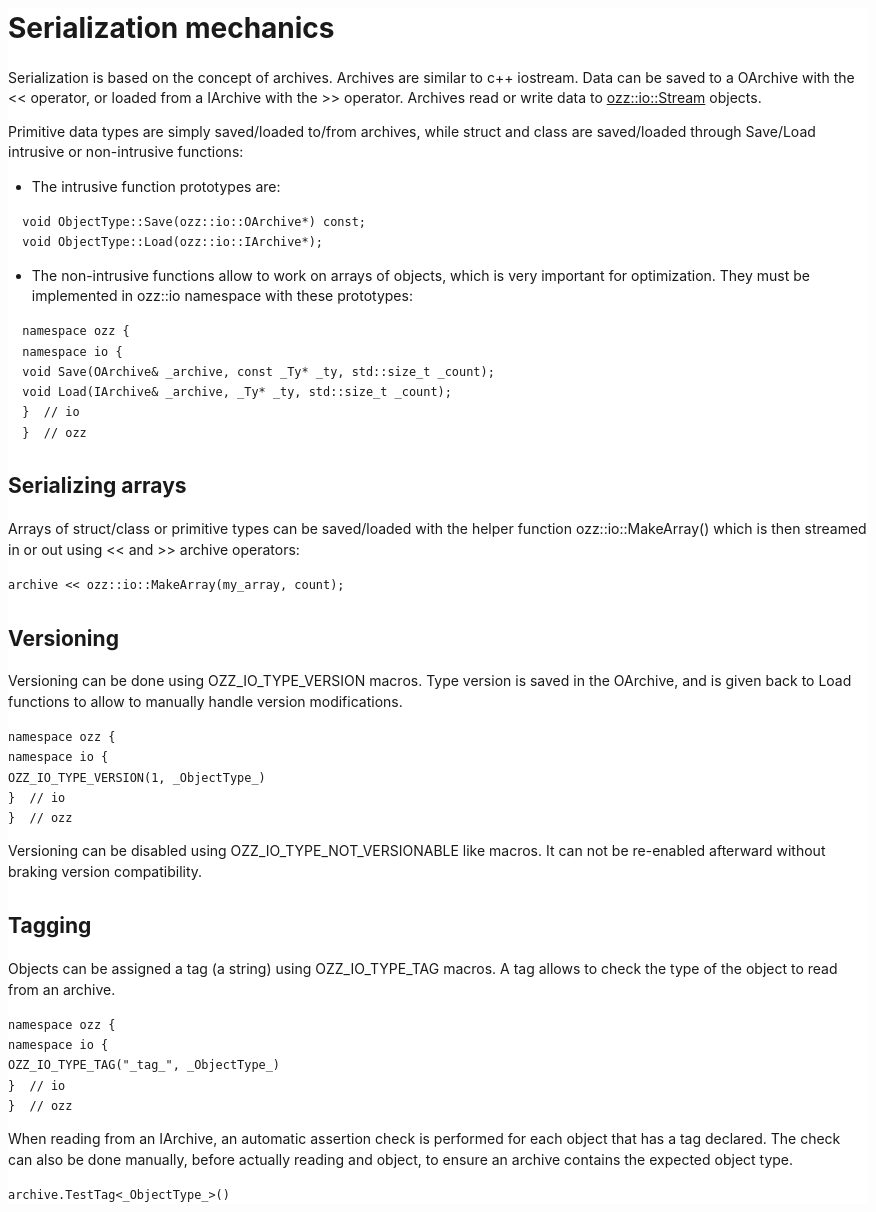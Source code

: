# Serialization mechanics #
Serialization is based on the concept of archives. Archives are similar to c++ iostream. Data can be saved to a OArchive with the << operator, or loaded from a IArchive with the >> operator. Archives read or write data to [ozz::io::Stream](Advanced#File_IO_management.md) objects.

Primitive data types are simply saved/loaded to/from archives, while struct and class are saved/loaded through Save/Load intrusive or non-intrusive functions:
  * The intrusive function prototypes are:
```
  void ObjectType::Save(ozz::io::OArchive*) const;
  void ObjectType::Load(ozz::io::IArchive*);
```
  * The non-intrusive functions allow to work on arrays of objects, which is very important for optimization. They must be implemented in ozz::io namespace with these prototypes:
```
  namespace ozz {
  namespace io {
  void Save(OArchive& _archive, const _Ty* _ty, std::size_t _count);
  void Load(IArchive& _archive, _Ty* _ty, std::size_t _count);
  }  // io
  }  // ozz
```

## Serializing arrays ##
Arrays of struct/class or primitive types can be saved/loaded with the helper function ozz::io::MakeArray() which is then streamed in or out using << and >> archive operators:
```
archive << ozz::io::MakeArray(my_array, count);
```

## Versioning ##
Versioning can be done using OZZ\_IO\_TYPE\_VERSION macros. Type version is saved in the OArchive, and is given back to Load functions to allow to manually handle version modifications.
```
namespace ozz {
namespace io {
OZZ_IO_TYPE_VERSION(1, _ObjectType_)
}  // io
}  // ozz
```
Versioning can be disabled using OZZ\_IO\_TYPE\_NOT\_VERSIONABLE like macros. It can not be re-enabled afterward without braking version compatibility.

## Tagging ##
Objects can be assigned a tag (a string) using OZZ\_IO\_TYPE\_TAG macros. A tag allows to check the type of the object to read from an archive.
```
namespace ozz {
namespace io {
OZZ_IO_TYPE_TAG("_tag_", _ObjectType_)
}  // io
}  // ozz
```
When reading from an IArchive, an automatic assertion check is performed for each object that has a tag declared. The check can also be done manually, before actually reading and object, to ensure an archive contains the expected object type.
```
archive.TestTag<_ObjectType_>()
```
